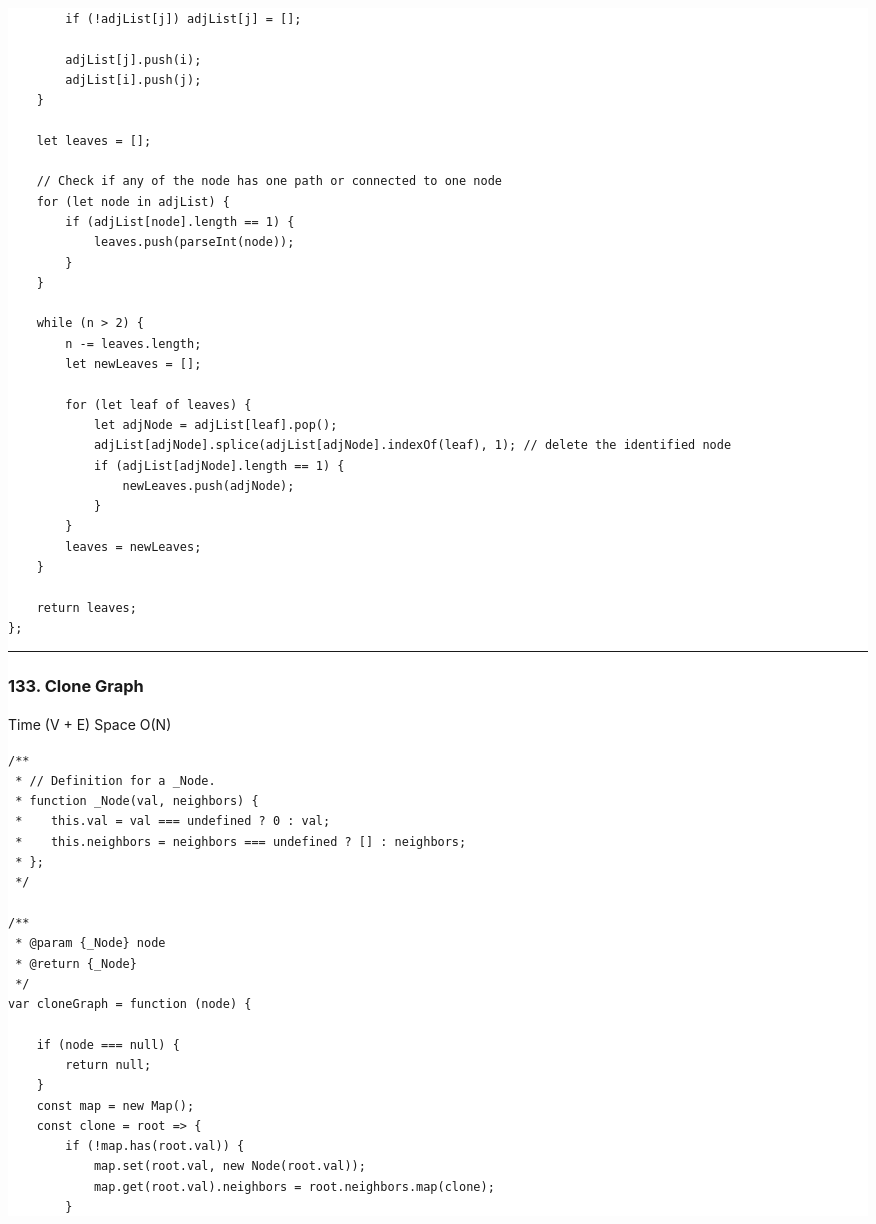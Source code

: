 ```
        if (!adjList[j]) adjList[j] = [];

        adjList[j].push(i);
        adjList[i].push(j);
    }

    let leaves = [];

    // Check if any of the node has one path or connected to one node
    for (let node in adjList) {
        if (adjList[node].length == 1) {
            leaves.push(parseInt(node));
        }
    }

    while (n > 2) {
        n -= leaves.length;
        let newLeaves = [];

        for (let leaf of leaves) {
            let adjNode = adjList[leaf].pop();
            adjList[adjNode].splice(adjList[adjNode].indexOf(leaf), 1); // delete the identified node
            if (adjList[adjNode].length == 1) {
                newLeaves.push(adjNode);
            }
        }
        leaves = newLeaves;
    }

    return leaves;
};
```

***

### 133. Clone Graph
Time (V + E)
Space O(N)
```
/**
 * // Definition for a _Node.
 * function _Node(val, neighbors) {
 *    this.val = val === undefined ? 0 : val;
 *    this.neighbors = neighbors === undefined ? [] : neighbors;
 * };
 */

/**
 * @param {_Node} node
 * @return {_Node}
 */
var cloneGraph = function (node) {

    if (node === null) {
        return null;
    }
    const map = new Map();
    const clone = root => {
        if (!map.has(root.val)) {
            map.set(root.val, new Node(root.val));
            map.get(root.val).neighbors = root.neighbors.map(clone);
        }
```